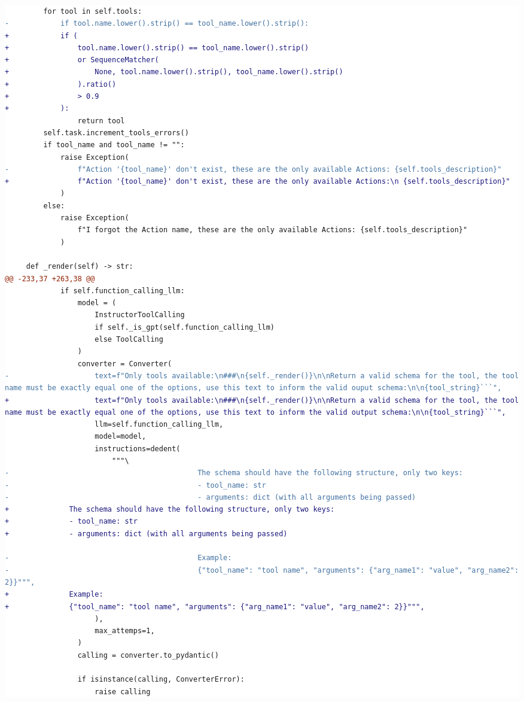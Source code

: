 ```diff
         for tool in self.tools:
-            if tool.name.lower().strip() == tool_name.lower().strip():
+            if (
+                tool.name.lower().strip() == tool_name.lower().strip()
+                or SequenceMatcher(
+                    None, tool.name.lower().strip(), tool_name.lower().strip()
+                ).ratio()
+                > 0.9
+            ):
                 return tool
         self.task.increment_tools_errors()
         if tool_name and tool_name != "":
             raise Exception(
-                f"Action '{tool_name}' don't exist, these are the only available Actions: {self.tools_description}"
+                f"Action '{tool_name}' don't exist, these are the only available Actions:\n {self.tools_description}"
             )
         else:
             raise Exception(
                 f"I forgot the Action name, these are the only available Actions: {self.tools_description}"
             )
 
     def _render(self) -> str:
@@ -233,37 +263,38 @@
             if self.function_calling_llm:
                 model = (
                     InstructorToolCalling
                     if self._is_gpt(self.function_calling_llm)
                     else ToolCalling
                 )
                 converter = Converter(
-                    text=f"Only tools available:\n###\n{self._render()}\n\nReturn a valid schema for the tool, the tool name must be exactly equal one of the options, use this text to inform the valid ouput schema:\n\n{tool_string}```",
+                    text=f"Only tools available:\n###\n{self._render()}\n\nReturn a valid schema for the tool, the tool name must be exactly equal one of the options, use this text to inform the valid output schema:\n\n{tool_string}```",
                     llm=self.function_calling_llm,
                     model=model,
                     instructions=dedent(
                         """\
-                                            The schema should have the following structure, only two keys:
-                                            - tool_name: str
-                                            - arguments: dict (with all arguments being passed)
+              The schema should have the following structure, only two keys:
+              - tool_name: str
+              - arguments: dict (with all arguments being passed)
 
-                                            Example:
-                                            {"tool_name": "tool name", "arguments": {"arg_name1": "value", "arg_name2": 2}}""",
+              Example:
+              {"tool_name": "tool name", "arguments": {"arg_name1": "value", "arg_name2": 2}}""",
                     ),
                     max_attemps=1,
                 )
                 calling = converter.to_pydantic()
 
                 if isinstance(calling, ConverterError):
                     raise calling
```